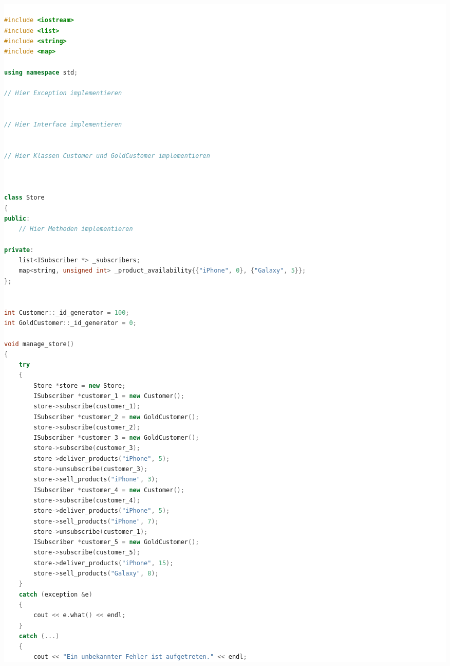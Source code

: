 ```cpp

#include <iostream>
#include <list>
#include <string>
#include <map>

using namespace std;

// Hier Exception implementieren


// Hier Interface implementieren


// Hier Klassen Customer und GoldCustomer implementieren



class Store
{
public:
    // Hier Methoden implementieren

private:
    list<ISubscriber *> _subscribers;
    map<string, unsigned int> _product_availability{{"iPhone", 0}, {"Galaxy", 5}};
};


int Customer::_id_generator = 100;
int GoldCustomer::_id_generator = 0;

void manage_store()
{
    try
    {
        Store *store = new Store;
        ISubscriber *customer_1 = new Customer();
        store->subscribe(customer_1);
        ISubscriber *customer_2 = new GoldCustomer();
        store->subscribe(customer_2);
        ISubscriber *customer_3 = new GoldCustomer();
        store->subscribe(customer_3);
        store->deliver_products("iPhone", 5);
        store->unsubscribe(customer_3);
        store->sell_products("iPhone", 3);
        ISubscriber *customer_4 = new Customer();
        store->subscribe(customer_4);
        store->deliver_products("iPhone", 5);
        store->sell_products("iPhone", 7);
        store->unsubscribe(customer_1);
        ISubscriber *customer_5 = new GoldCustomer();
        store->subscribe(customer_5);
        store->deliver_products("iPhone", 15);
        store->sell_products("Galaxy", 8);
    }
    catch (exception &e)
    {
        cout << e.what() << endl;
    }
    catch (...)
    {
        cout << "Ein unbekannter Fehler ist aufgetreten." << endl;
```